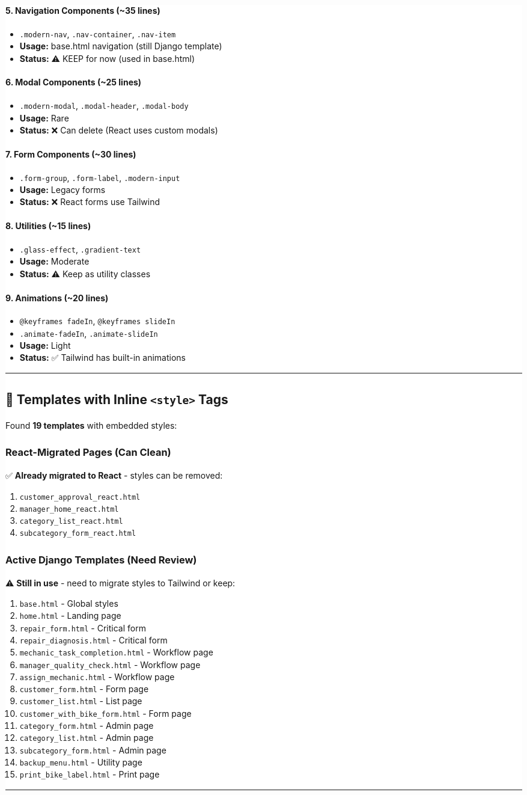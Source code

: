 #### 5. Navigation Components (~35 lines)
- `.modern-nav`, `.nav-container`, `.nav-item`
- **Usage:** base.html navigation (still Django template)
- **Status:** ⚠️ KEEP for now (used in base.html)

#### 6. Modal Components (~25 lines)
- `.modern-modal`, `.modal-header`, `.modal-body`
- **Usage:** Rare
- **Status:** ❌ Can delete (React uses custom modals)

#### 7. Form Components (~30 lines)
- `.form-group`, `.form-label`, `.modern-input`
- **Usage:** Legacy forms
- **Status:** ❌ React forms use Tailwind

#### 8. Utilities (~15 lines)
- `.glass-effect`, `.gradient-text`
- **Usage:** Moderate
- **Status:** ⚠️ Keep as utility classes

#### 9. Animations (~20 lines)
- `@keyframes fadeIn`, `@keyframes slideIn`
- `.animate-fadeIn`, `.animate-slideIn`
- **Usage:** Light
- **Status:** ✅ Tailwind has built-in animations

---

## 📄 Templates with Inline `<style>` Tags

Found **19 templates** with embedded styles:

### React-Migrated Pages (Can Clean)
✅ **Already migrated to React** - styles can be removed:
1. `customer_approval_react.html`
2. `manager_home_react.html`
3. `category_list_react.html`
4. `subcategory_form_react.html`

### Active Django Templates (Need Review)
⚠️ **Still in use** - need to migrate styles to Tailwind or keep:
1. `base.html` - Global styles
2. `home.html` - Landing page
3. `repair_form.html` - Critical form
4. `repair_diagnosis.html` - Critical form
5. `mechanic_task_completion.html` - Workflow page
6. `manager_quality_check.html` - Workflow page
7. `assign_mechanic.html` - Workflow page
8. `customer_form.html` - Form page
9. `customer_list.html` - List page
10. `customer_with_bike_form.html` - Form page
11. `category_form.html` - Admin page
12. `category_list.html` - Admin page
13. `subcategory_form.html` - Admin page
14. `backup_menu.html` - Utility page
15. `print_bike_label.html` - Print page

---